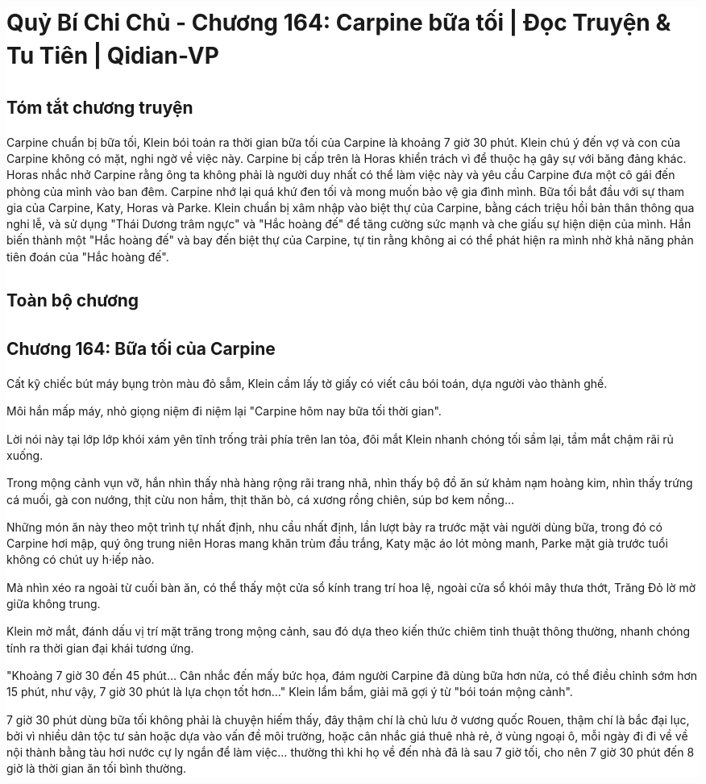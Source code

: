 # Quỷ Bí Chi Chủ - Chương 164: Carpine bữa tối | Đọc Truyện & Tu Tiên | Qidian-VP



## Tóm tắt chương truyện

Carpine chuẩn bị bữa tối, Klein bói toán ra thời gian bữa tối của Carpine là khoảng 7 giờ 30 phút. Klein chú ý đến vợ và con của Carpine không có mặt, nghi ngờ về việc này. Carpine bị cấp trên là Horas khiển trách vì để thuộc hạ gây sự với băng đảng khác. Horas nhắc nhở Carpine rằng ông ta không phải là người duy nhất có thể làm việc này và yêu cầu Carpine đưa một cô gái đến phòng của mình vào ban đêm. Carpine nhớ lại quá khứ đen tối và mong muốn bảo vệ gia đình mình. Bữa tối bắt đầu với sự tham gia của Carpine, Katy, Horas và Parke. Klein chuẩn bị xâm nhập vào biệt thự của Carpine, bằng cách triệu hồi bản thân thông qua nghi lễ, và sử dụng "Thái Dương trâm ngực" và "Hắc hoàng đế" để tăng cường sức mạnh và che giấu sự hiện diện của mình. Hắn biến thành một "Hắc hoàng đế" và bay đến biệt thự của Carpine, tự tin rằng không ai có thể phát hiện ra mình nhờ khả năng phản tiên đoán của "Hắc hoàng đế".


## Toàn bộ chương

## Chương 164: Bữa tối của Carpine

Cất kỹ chiếc bút máy bụng tròn màu đỏ sẫm, Klein cầm lấy tờ giấy có viết câu bói toán, dựa người vào thành ghế.

Môi hắn mấp máy, nhỏ giọng niệm đi niệm lại "Carpine hôm nay bữa tối thời gian".

Lời nói này tại lớp lớp khói xám yên tĩnh trống trải phía trên lan tỏa, đôi mắt Klein nhanh chóng tối sầm lại, tầm mắt chậm rãi rủ xuống.

Trong mộng cảnh vụn vỡ, hắn nhìn thấy nhà hàng rộng rãi trang nhã, nhìn thấy bộ đồ ăn sứ khảm nạm hoàng kim, nhìn thấy trứng cá muối, gà con nướng, thịt cừu non hầm, thịt thăn bò, cá xương rồng chiên, súp bơ kem nồng…

Những món ăn này theo một trình tự nhất định, nhu cầu nhất định, lần lượt bày ra trước mặt vài người dùng bữa, trong đó có Carpine hơi mập, quý ông trung niên Horas mang khăn trùm đầu trắng, Katy mặc áo lót mỏng manh, Parke mặt già trước tuổi không có chút uy h·iếp nào.

Mà nhìn xéo ra ngoài từ cuối bàn ăn, có thể thấy một cửa sổ kính trang trí hoa lệ, ngoài cửa sổ khói mây thưa thớt, Trăng Đỏ lờ mờ giữa không trung.

Klein mở mắt, đánh dấu vị trí mặt trăng trong mộng cảnh, sau đó dựa theo kiến thức chiêm tinh thuật thông thường, nhanh chóng tính ra thời gian đại khái tương ứng.

"Khoảng 7 giờ 30 đến 45 phút… Cân nhắc đến mấy bức họa, đám người Carpine đã dùng bữa hơn nửa, có thể điều chỉnh sớm hơn 15 phút, như vậy, 7 giờ 30 phút là lựa chọn tốt hơn…" Klein lẩm bẩm, giải mã gợi ý từ "bói toán mộng cảnh".

7 giờ 30 phút dùng bữa tối không phải là chuyện hiếm thấy, đây thậm chí là chủ lưu ở vương quốc Rouen, thậm chí là bắc đại lục, bởi vì nhiều dân tộc tư sản hoặc dựa vào vấn đề môi trường, hoặc cân nhắc giá thuê nhà rẻ, ở vùng ngoại ô, mỗi ngày đi đi về về nội thành bằng tàu hơi nước cự ly ngắn để làm việc… thường thì khi họ về đến nhà đã là sau 7 giờ tối, cho nên 7 giờ 30 phút đến 8 giờ là thời gian ăn tối bình thường.
